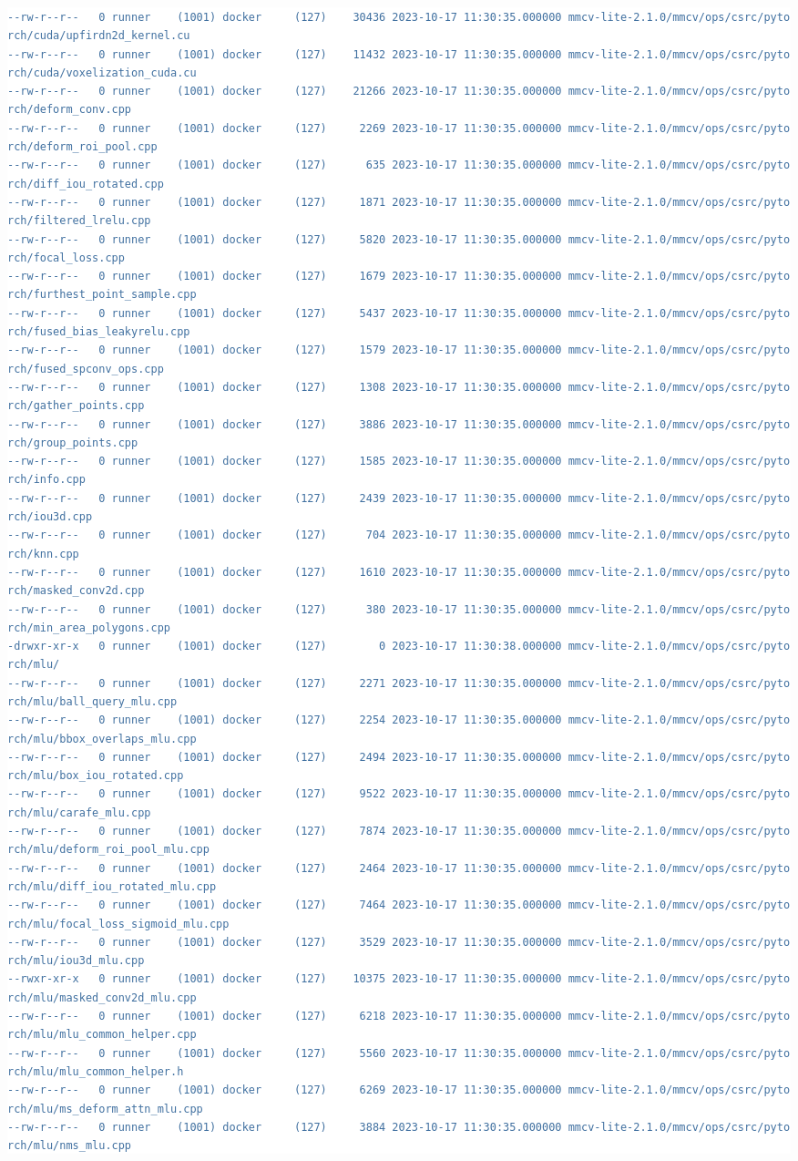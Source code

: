 ```diff
--rw-r--r--   0 runner    (1001) docker     (127)    30436 2023-10-17 11:30:35.000000 mmcv-lite-2.1.0/mmcv/ops/csrc/pytorch/cuda/upfirdn2d_kernel.cu
--rw-r--r--   0 runner    (1001) docker     (127)    11432 2023-10-17 11:30:35.000000 mmcv-lite-2.1.0/mmcv/ops/csrc/pytorch/cuda/voxelization_cuda.cu
--rw-r--r--   0 runner    (1001) docker     (127)    21266 2023-10-17 11:30:35.000000 mmcv-lite-2.1.0/mmcv/ops/csrc/pytorch/deform_conv.cpp
--rw-r--r--   0 runner    (1001) docker     (127)     2269 2023-10-17 11:30:35.000000 mmcv-lite-2.1.0/mmcv/ops/csrc/pytorch/deform_roi_pool.cpp
--rw-r--r--   0 runner    (1001) docker     (127)      635 2023-10-17 11:30:35.000000 mmcv-lite-2.1.0/mmcv/ops/csrc/pytorch/diff_iou_rotated.cpp
--rw-r--r--   0 runner    (1001) docker     (127)     1871 2023-10-17 11:30:35.000000 mmcv-lite-2.1.0/mmcv/ops/csrc/pytorch/filtered_lrelu.cpp
--rw-r--r--   0 runner    (1001) docker     (127)     5820 2023-10-17 11:30:35.000000 mmcv-lite-2.1.0/mmcv/ops/csrc/pytorch/focal_loss.cpp
--rw-r--r--   0 runner    (1001) docker     (127)     1679 2023-10-17 11:30:35.000000 mmcv-lite-2.1.0/mmcv/ops/csrc/pytorch/furthest_point_sample.cpp
--rw-r--r--   0 runner    (1001) docker     (127)     5437 2023-10-17 11:30:35.000000 mmcv-lite-2.1.0/mmcv/ops/csrc/pytorch/fused_bias_leakyrelu.cpp
--rw-r--r--   0 runner    (1001) docker     (127)     1579 2023-10-17 11:30:35.000000 mmcv-lite-2.1.0/mmcv/ops/csrc/pytorch/fused_spconv_ops.cpp
--rw-r--r--   0 runner    (1001) docker     (127)     1308 2023-10-17 11:30:35.000000 mmcv-lite-2.1.0/mmcv/ops/csrc/pytorch/gather_points.cpp
--rw-r--r--   0 runner    (1001) docker     (127)     3886 2023-10-17 11:30:35.000000 mmcv-lite-2.1.0/mmcv/ops/csrc/pytorch/group_points.cpp
--rw-r--r--   0 runner    (1001) docker     (127)     1585 2023-10-17 11:30:35.000000 mmcv-lite-2.1.0/mmcv/ops/csrc/pytorch/info.cpp
--rw-r--r--   0 runner    (1001) docker     (127)     2439 2023-10-17 11:30:35.000000 mmcv-lite-2.1.0/mmcv/ops/csrc/pytorch/iou3d.cpp
--rw-r--r--   0 runner    (1001) docker     (127)      704 2023-10-17 11:30:35.000000 mmcv-lite-2.1.0/mmcv/ops/csrc/pytorch/knn.cpp
--rw-r--r--   0 runner    (1001) docker     (127)     1610 2023-10-17 11:30:35.000000 mmcv-lite-2.1.0/mmcv/ops/csrc/pytorch/masked_conv2d.cpp
--rw-r--r--   0 runner    (1001) docker     (127)      380 2023-10-17 11:30:35.000000 mmcv-lite-2.1.0/mmcv/ops/csrc/pytorch/min_area_polygons.cpp
-drwxr-xr-x   0 runner    (1001) docker     (127)        0 2023-10-17 11:30:38.000000 mmcv-lite-2.1.0/mmcv/ops/csrc/pytorch/mlu/
--rw-r--r--   0 runner    (1001) docker     (127)     2271 2023-10-17 11:30:35.000000 mmcv-lite-2.1.0/mmcv/ops/csrc/pytorch/mlu/ball_query_mlu.cpp
--rw-r--r--   0 runner    (1001) docker     (127)     2254 2023-10-17 11:30:35.000000 mmcv-lite-2.1.0/mmcv/ops/csrc/pytorch/mlu/bbox_overlaps_mlu.cpp
--rw-r--r--   0 runner    (1001) docker     (127)     2494 2023-10-17 11:30:35.000000 mmcv-lite-2.1.0/mmcv/ops/csrc/pytorch/mlu/box_iou_rotated.cpp
--rw-r--r--   0 runner    (1001) docker     (127)     9522 2023-10-17 11:30:35.000000 mmcv-lite-2.1.0/mmcv/ops/csrc/pytorch/mlu/carafe_mlu.cpp
--rw-r--r--   0 runner    (1001) docker     (127)     7874 2023-10-17 11:30:35.000000 mmcv-lite-2.1.0/mmcv/ops/csrc/pytorch/mlu/deform_roi_pool_mlu.cpp
--rw-r--r--   0 runner    (1001) docker     (127)     2464 2023-10-17 11:30:35.000000 mmcv-lite-2.1.0/mmcv/ops/csrc/pytorch/mlu/diff_iou_rotated_mlu.cpp
--rw-r--r--   0 runner    (1001) docker     (127)     7464 2023-10-17 11:30:35.000000 mmcv-lite-2.1.0/mmcv/ops/csrc/pytorch/mlu/focal_loss_sigmoid_mlu.cpp
--rw-r--r--   0 runner    (1001) docker     (127)     3529 2023-10-17 11:30:35.000000 mmcv-lite-2.1.0/mmcv/ops/csrc/pytorch/mlu/iou3d_mlu.cpp
--rwxr-xr-x   0 runner    (1001) docker     (127)    10375 2023-10-17 11:30:35.000000 mmcv-lite-2.1.0/mmcv/ops/csrc/pytorch/mlu/masked_conv2d_mlu.cpp
--rw-r--r--   0 runner    (1001) docker     (127)     6218 2023-10-17 11:30:35.000000 mmcv-lite-2.1.0/mmcv/ops/csrc/pytorch/mlu/mlu_common_helper.cpp
--rw-r--r--   0 runner    (1001) docker     (127)     5560 2023-10-17 11:30:35.000000 mmcv-lite-2.1.0/mmcv/ops/csrc/pytorch/mlu/mlu_common_helper.h
--rw-r--r--   0 runner    (1001) docker     (127)     6269 2023-10-17 11:30:35.000000 mmcv-lite-2.1.0/mmcv/ops/csrc/pytorch/mlu/ms_deform_attn_mlu.cpp
--rw-r--r--   0 runner    (1001) docker     (127)     3884 2023-10-17 11:30:35.000000 mmcv-lite-2.1.0/mmcv/ops/csrc/pytorch/mlu/nms_mlu.cpp
```